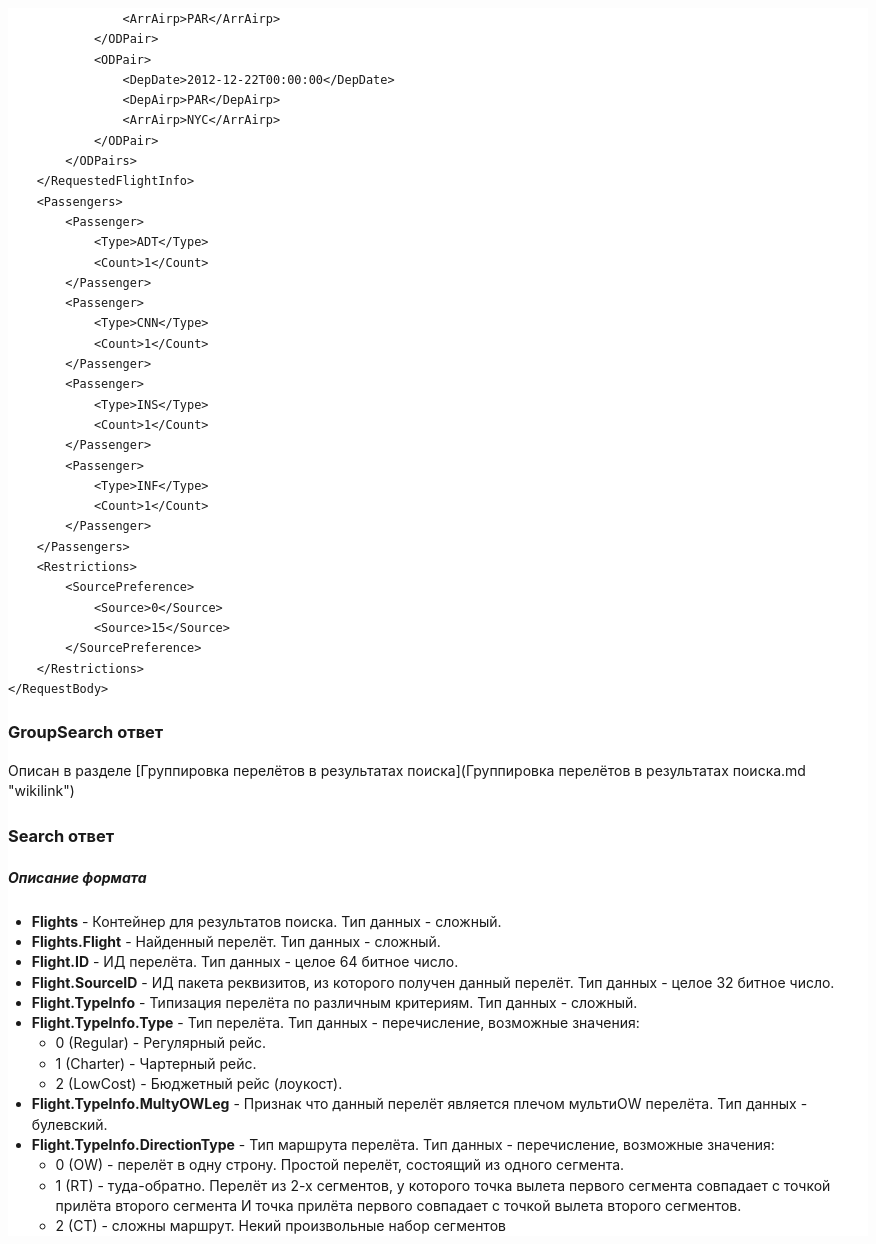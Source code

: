                     <ArrAirp>PAR</ArrAirp>
                </ODPair>
                <ODPair>
                    <DepDate>2012-12-22T00:00:00</DepDate>
                    <DepAirp>PAR</DepAirp>
                    <ArrAirp>NYC</ArrAirp>
                </ODPair>
            </ODPairs>
        </RequestedFlightInfo>
        <Passengers>
            <Passenger>
                <Type>ADT</Type>
                <Count>1</Count>
            </Passenger>
            <Passenger>
                <Type>CNN</Type>
                <Count>1</Count>
            </Passenger>
            <Passenger>
                <Type>INS</Type>
                <Count>1</Count>
            </Passenger>
            <Passenger>
                <Type>INF</Type>
                <Count>1</Count>
            </Passenger>
        </Passengers>
        <Restrictions>
            <SourcePreference>
                <Source>0</Source>
                <Source>15</Source>
            </SourcePreference>
        </Restrictions>
    </RequestBody>

### GroupSearch ответ

Описан в разделе [Группировка перелётов в результатах поиска](Группировка перелётов в результатах поиска.md "wikilink")

### Search ответ

##### Описание формата

-   **Flights** - Контейнер для результатов поиска. Тип данных - сложный.
-   **Flights.Flight** - Найденный перелёт. Тип данных - сложный.
-   **Flight.ID** - ИД перелёта. Тип данных - целое 64 битное число.
-   **Flight.SourceID** - ИД пакета реквизитов, из которого получен данный перелёт. Тип данных - целое 32 битное число.
-   **Flight.TypeInfo** - Типизация перелёта по различным критериям. Тип данных - сложный.
-   **Flight.TypeInfo.Type** - Тип перелёта. Тип данных - перечисление, возможные значения:
    -   0 (Regular) - Регулярный рейс.
    -   1 (Charter) - Чартерный рейс.
    -   2 (LowCost) - Бюджетный рейс (лоукост).
-   **Flight.TypeInfo.MultyOWLeg** - Признак что данный перелёт является плечом мультиOW перелёта. Тип данных - булевский.
-   **Flight.TypeInfo.DirectionType** - Тип маршрута перелёта. Тип данных - перечисление, возможные значения:
    -   0 (OW) - перелёт в одну строну. Простой перелёт, состоящий из одного сегмента.
    -   1 (RT) - туда-обратно. Перелёт из 2-х сегментов, у которого точка вылета первого сегмента совпадает с точкой прилёта второго сегмента И точка прилёта первого совпадает с точкой вылета второго сегментов.
    -   2 (CT) - сложны маршрут. Некий произвольные набор сегментов